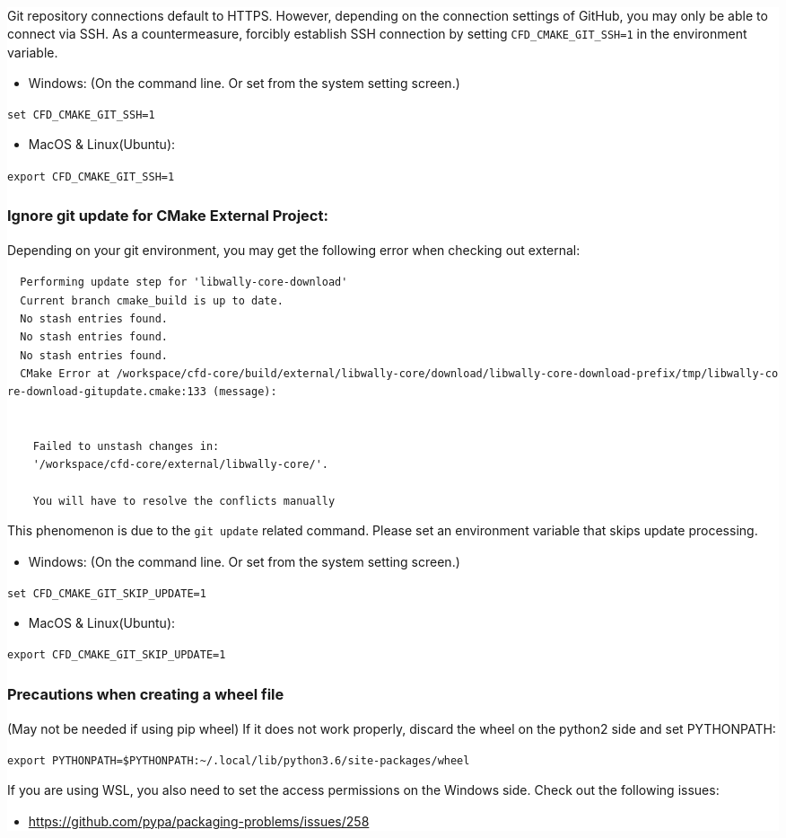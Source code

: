 Git repository connections default to HTTPS.
However, depending on the connection settings of GitHub, you may only be able to connect via SSH.
As a countermeasure, forcibly establish SSH connection by setting `CFD_CMAKE_GIT_SSH=1` in the environment variable.

- Windows: (On the command line. Or set from the system setting screen.)
```
set CFD_CMAKE_GIT_SSH=1
```

- MacOS & Linux(Ubuntu):
```
export CFD_CMAKE_GIT_SSH=1
```

### Ignore git update for CMake External Project:

Depending on your git environment, you may get the following error when checking out external:
```
  Performing update step for 'libwally-core-download'
  Current branch cmake_build is up to date.
  No stash entries found.
  No stash entries found.
  No stash entries found.
  CMake Error at /workspace/cfd-core/build/external/libwally-core/download/libwally-core-download-prefix/tmp/libwally-core-download-gitupdate.cmake:133 (message):


    Failed to unstash changes in:
    '/workspace/cfd-core/external/libwally-core/'.

    You will have to resolve the conflicts manually
```

This phenomenon is due to the `git update` related command.
Please set an environment variable that skips update processing.

- Windows: (On the command line. Or set from the system setting screen.)
```
set CFD_CMAKE_GIT_SKIP_UPDATE=1
```

- MacOS & Linux(Ubuntu):
```
export CFD_CMAKE_GIT_SKIP_UPDATE=1
```

### Precautions when creating a wheel file

(May not be needed if using pip wheel)
If it does not work properly, discard the wheel on the python2 side and set PYTHONPATH:
```
export PYTHONPATH=$PYTHONPATH:~/.local/lib/python3.6/site-packages/wheel
```

If you are using WSL, you also need to set the access permissions on the Windows side. Check out the following issues:
- https://github.com/pypa/packaging-problems/issues/258
